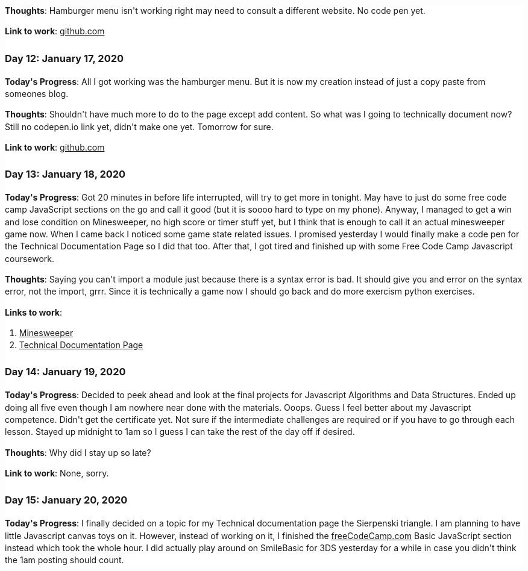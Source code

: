 **Thoughts**: Hamburger menu isn't working right may need to consult a different website. No code pen yet.

**Link to work**: [github.com](https://github.com/seggiepants/freecodecamp/tree/master/responsive%20web%20design/technical%20documentation%20page)

### Day 12: January 17, 2020

**Today's Progress**: All I got working was the hamburger menu. But it is now my creation instead of just a copy paste from someones blog.

**Thoughts**: Shouldn't have much more to do to the page except add content. So what was I going to technically document now? Still no codepen.io link yet, didn't make one yet. Tomorrow for sure.

**Link to work**: [github.com](https://github.com/seggiepants/freecodecamp/tree/master/responsive%20web%20design/technical%20documentation%20page)

### Day 13: January 18, 2020

**Today's Progress**: Got 20 minutes in before life interrupted, will try to get more in tonight. May have to just do some free code camp JavaScript sections on the go and call it good (but it is soooo hard to type on my phone). Anyway, I managed to get a win and lose condition on Minesweeper, no high score or timer stuff yet, but I think that is enough to call it an actual minesweeper game now. When I came back I noticed some game state related issues. I promised yesterday I would finally make a code pen for the Technical Documentation Page so I did that too. After that, I got tired and finished up with some Free Code Camp Javascript coursework.

**Thoughts**: Saying you can't import a module just because there is a syntax error is bad. It should give you and error on the syntax error, not the import, grrr. Since it is technically a game now I should go back and do more exercism python exercises.

**Links to work**: 
1. [Minesweeper](https://github.com/seggiepants/minesweeper)
2. [Technical Documentation Page](https://codepen.io/seggiepants/full/BayqEVv)

### Day 14: January 19, 2020

**Today's Progress**: Decided to peek ahead and look at the final projects for Javascript Algorithms and Data Structures. Ended up doing all five even though I am nowhere near done with the materials. Ooops. Guess I feel better about my Javascript competence. Didn't get the certificate yet. Not sure if the intermediate challenges are required or if you have to go through each lesson. Stayed up midnight to 1am so I guess I can take the rest of the day off if desired.

**Thoughts**: Why did I stay up so late?

**Link to work**: None, sorry.

### Day 15: January 20, 2020

**Today's Progress**: I finally decided on a topic for my Technical documentation page the Sierpenski triangle. I am planning to have little Javascript canvas toys on it. However, instead of working on it, I finished the [freeCodeCamp.com](https://www.freecodecamp.org/learn) Basic JavaScript section instead which took the whole hour. I did actually play around on SmileBasic for 3DS yesterday for a while in case you didn't think the 1am posting should count.
